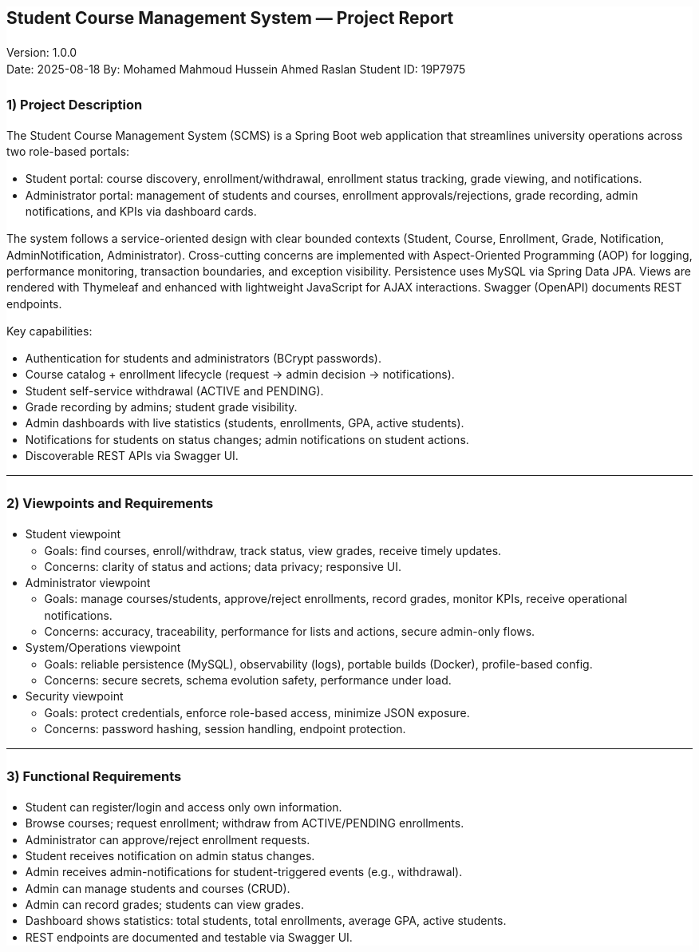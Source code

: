 ## Student Course Management System — Project Report

Version: 1.0.0  
Date: 2025-08-18
By: Mohamed Mahmoud Hussein Ahmed Raslan
Student ID: 19P7975

### 1) Project Description
The Student Course Management System (SCMS) is a Spring Boot web application that streamlines university operations across two role-based portals:
- Student portal: course discovery, enrollment/withdrawal, enrollment status tracking, grade viewing, and notifications.
- Administrator portal: management of students and courses, enrollment approvals/rejections, grade recording, admin notifications, and KPIs via dashboard cards.

The system follows a service-oriented design with clear bounded contexts (Student, Course, Enrollment, Grade, Notification, AdminNotification, Administrator). Cross-cutting concerns are implemented with Aspect-Oriented Programming (AOP) for logging, performance monitoring, transaction boundaries, and exception visibility. Persistence uses MySQL via Spring Data JPA. Views are rendered with Thymeleaf and enhanced with lightweight JavaScript for AJAX interactions. Swagger (OpenAPI) documents REST endpoints.

Key capabilities:
- Authentication for students and administrators (BCrypt passwords).
- Course catalog + enrollment lifecycle (request → admin decision → notifications).
- Student self-service withdrawal (ACTIVE and PENDING).
- Grade recording by admins; student grade visibility.
- Admin dashboards with live statistics (students, enrollments, GPA, active students).
- Notifications for students on status changes; admin notifications on student actions.
- Discoverable REST APIs via Swagger UI.

---

### 2) Viewpoints and Requirements
- Student viewpoint
  - Goals: find courses, enroll/withdraw, track status, view grades, receive timely updates.
  - Concerns: clarity of status and actions; data privacy; responsive UI.
- Administrator viewpoint
  - Goals: manage courses/students, approve/reject enrollments, record grades, monitor KPIs, receive operational notifications.
  - Concerns: accuracy, traceability, performance for lists and actions, secure admin-only flows.
- System/Operations viewpoint
  - Goals: reliable persistence (MySQL), observability (logs), portable builds (Docker), profile-based config.
  - Concerns: secure secrets, schema evolution safety, performance under load.
- Security viewpoint
  - Goals: protect credentials, enforce role-based access, minimize JSON exposure.
  - Concerns: password hashing, session handling, endpoint protection.

---

### 3) Functional Requirements
- Student can register/login and access only own information.
- Browse courses; request enrollment; withdraw from ACTIVE/PENDING enrollments.
- Administrator can approve/reject enrollment requests.
- Student receives notification on admin status changes.
- Admin receives admin-notifications for student-triggered events (e.g., withdrawal).
- Admin can manage students and courses (CRUD).
- Admin can record grades; students can view grades.
- Dashboard shows statistics: total students, total enrollments, average GPA, active students.
- REST endpoints are documented and testable via Swagger UI.
